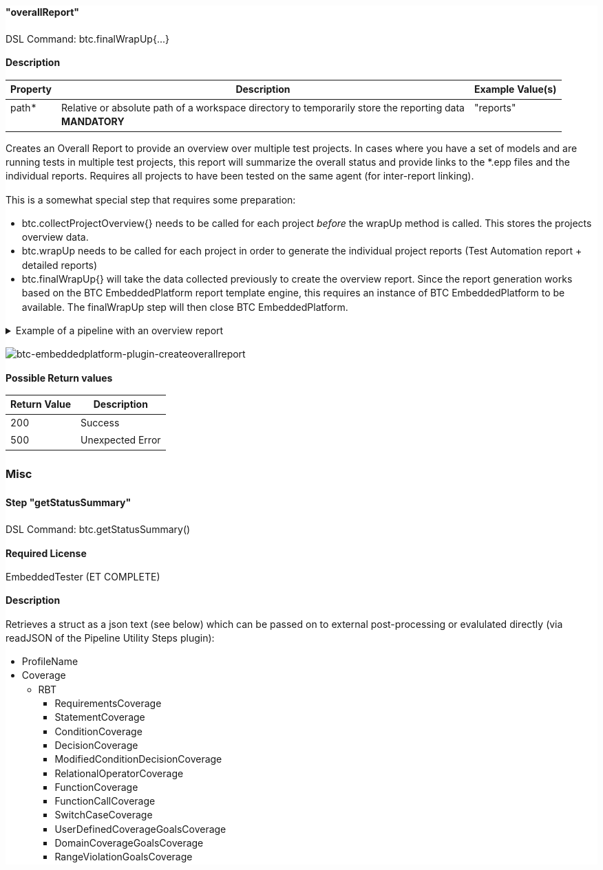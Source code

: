 #### "overallReport"

DSL Command: btc.finalWrapUp{...}

**Description**

Property | Description | Example Value(s)
---------|-------------|-----------------
path* | Relative or absolute path of a workspace directory to temporarily store the reporting data<br>**MANDATORY** | "reports"

Creates an Overall Report to provide an overview over multiple test projects. In cases where you have a set of models and are running tests in multiple test projects, this report will summarize the overall status and provide links to the *.epp files and the individual reports. Requires all projects to have been tested on the same agent (for inter-report linking).

This is a somewhat special step that requires some preparation:
- btc.collectProjectOverview{} needs to be called for each project *before* the wrapUp method is called. This stores the projects overview data.
- btc.wrapUp needs to be called for each project in order to generate the individual project reports (Test Automation report + detailed reports)
- btc.finalWrapUp{} will take the data collected previously to create the overview report. Since the report generation works based on the BTC EmbeddedPlatform report template engine, this requires an instance of BTC EmbeddedPlatform to be available. The finalWrapUp step will then close BTC EmbeddedPlatform.

<details><summary>Example of a pipeline with an overview report</summary></details>

![btc-embeddedplatform-plugin-createoverallreport](https://user-images.githubusercontent.com/5657657/111972115-62919880-8afd-11eb-95c9-565eeae2e0f6.png)

**Possible Return values**

| Return Value     | Description      |
|------------------|------------------|
| 200              | Success          |
| 500              | Unexpected Error |


### Misc

#### Step "getStatusSummary"

DSL Command: btc.getStatusSummary()

**Required License**

EmbeddedTester (ET COMPLETE)

**Description**

Retrieves a struct as a json text (see below) which can be passed on to external post-processing or evalulated directly (via readJSON of the Pipeline Utility Steps plugin):

- ProfileName
- Coverage
  - RBT
    - RequirementsCoverage
    - StatementCoverage
    - ConditionCoverage
    - DecisionCoverage
    - ModifiedConditionDecisionCoverage
    - RelationalOperatorCoverage
    - FunctionCoverage
    - FunctionCallCoverage
    - SwitchCaseCoverage
    - UserDefinedCoverageGoalsCoverage
    - DomainCoverageGoalsCoverage
    - RangeViolationGoalsCoverage